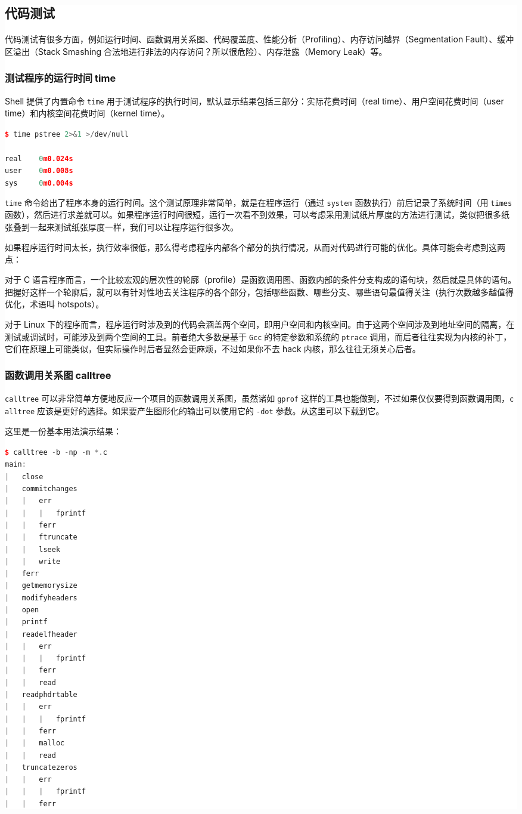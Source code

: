 ## 代码测试

代码测试有很多方面，例如运行时间、函数调用关系图、代码覆盖度、性能分析（Profiling）、内存访问越界（Segmentation Fault）、缓冲区溢出（Stack Smashing 合法地进行非法的内存访问？所以很危险）、内存泄露（Memory Leak）等。

### 测试程序的运行时间 time

Shell 提供了内置命令 `time` 用于测试程序的执行时间，默认显示结果包括三部分：实际花费时间（real time）、用户空间花费时间（user time）和内核空间花费时间（kernel time）。

```cpp
$ time pstree 2>&1 >/dev/null

real    0m0.024s
user    0m0.008s
sys     0m0.004s 
```

`time` 命令给出了程序本身的运行时间。这个测试原理非常简单，就是在程序运行（通过 `system` 函数执行）前后记录了系统时间（用 `times` 函数），然后进行求差就可以。如果程序运行时间很短，运行一次看不到效果，可以考虑采用测试纸片厚度的方法进行测试，类似把很多纸张叠到一起来测试纸张厚度一样，我们可以让程序运行很多次。

如果程序运行时间太长，执行效率很低，那么得考虑程序内部各个部分的执行情况，从而对代码进行可能的优化。具体可能会考虑到这两点：

对于 C 语言程序而言，一个比较宏观的层次性的轮廓（profile）是函数调用图、函数内部的条件分支构成的语句块，然后就是具体的语句。把握好这样一个轮廓后，就可以有针对性地去关注程序的各个部分，包括哪些函数、哪些分支、哪些语句最值得关注（执行次数越多越值得优化，术语叫 hotspots）。

对于 Linux 下的程序而言，程序运行时涉及到的代码会涵盖两个空间，即用户空间和内核空间。由于这两个空间涉及到地址空间的隔离，在测试或调试时，可能涉及到两个空间的工具。前者绝大多数是基于 `Gcc` 的特定参数和系统的 `ptrace` 调用，而后者往往实现为内核的补丁，它们在原理上可能类似，但实际操作时后者显然会更麻烦，不过如果你不去 hack 内核，那么往往无须关心后者。

### 函数调用关系图 calltree

`calltree` 可以非常简单方便地反应一个项目的函数调用关系图，虽然诸如 `gprof` 这样的工具也能做到，不过如果仅仅要得到函数调用图，`calltree` 应该是更好的选择。如果要产生图形化的输出可以使用它的 `-dot` 参数。从这里可以下载到它。

这里是一份基本用法演示结果：

```cpp
$ calltree -b -np -m *.c
main:
|   close
|   commitchanges
|   |   err
|   |   |   fprintf
|   |   ferr
|   |   ftruncate
|   |   lseek
|   |   write
|   ferr
|   getmemorysize
|   modifyheaders
|   open
|   printf
|   readelfheader
|   |   err
|   |   |   fprintf
|   |   ferr
|   |   read
|   readphdrtable
|   |   err
|   |   |   fprintf
|   |   ferr
|   |   malloc
|   |   read
|   truncatezeros
|   |   err
|   |   |   fprintf
|   |   ferr
```